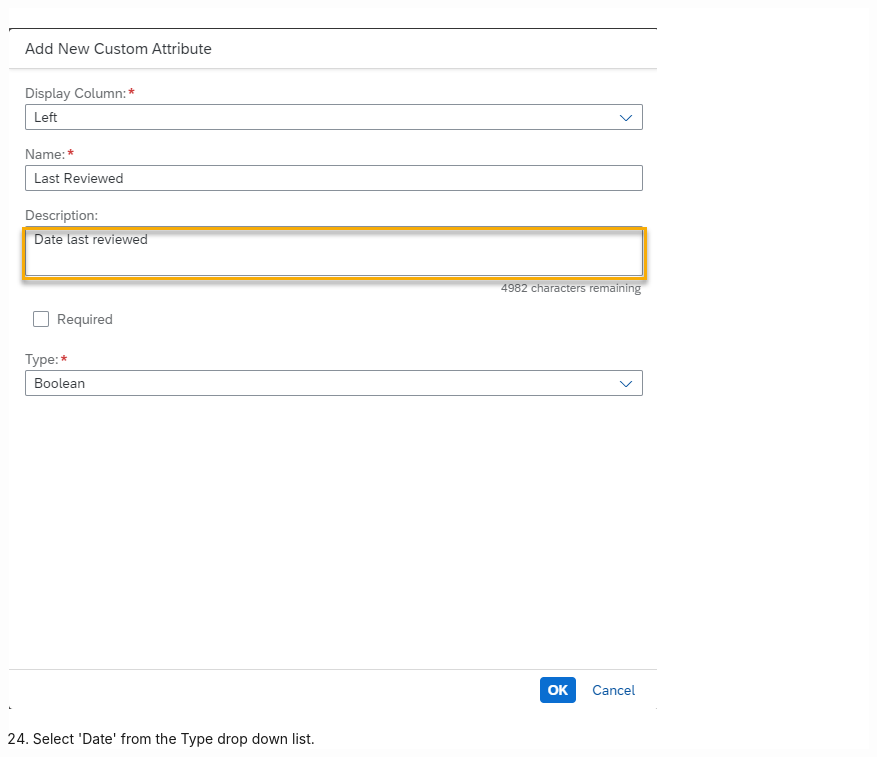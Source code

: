 <br>![](/exercises/ex2/images/Ex02_Part02_Attribute_15.png)

24. Select 'Date' from the Type drop down list.